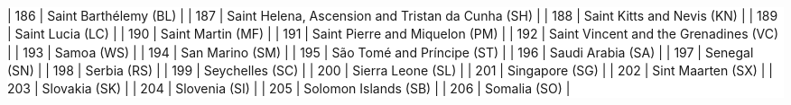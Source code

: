 | 186                                                                                                                                                                                                                      | Saint Barthélemy (BL)                                     |
| 187                                                                                                                                                                                                                      | Saint Helena, Ascension and Tristan da Cunha (SH)         |
| 188                                                                                                                                                                                                                      | Saint Kitts and Nevis (KN)                                |
| 189                                                                                                                                                                                                                      | Saint Lucia (LC)                                          |
| 190                                                                                                                                                                                                                      | Saint Martin (MF)                                         |
| 191                                                                                                                                                                                                                      | Saint Pierre and Miquelon (PM)                            |
| 192                                                                                                                                                                                                                      | Saint Vincent and the Grenadines (VC)                     |
| 193                                                                                                                                                                                                                      | Samoa (WS)                                                |
| 194                                                                                                                                                                                                                      | San Marino (SM)                                           |
| 195                                                                                                                                                                                                                      | São Tomé and Príncipe (ST)                                |
| 196                                                                                                                                                                                                                      | Saudi Arabia (SA)                                         |
| 197                                                                                                                                                                                                                      | Senegal (SN)                                              |
| 198                                                                                                                                                                                                                      | Serbia (RS)                                               |
| 199                                                                                                                                                                                                                      | Seychelles (SC)                                           |
| 200                                                                                                                                                                                                                      | Sierra Leone (SL)                                         |
| 201                                                                                                                                                                                                                      | Singapore (SG)                                            |
| 202                                                                                                                                                                                                                      | Sint Maarten (SX)                                         |
| 203                                                                                                                                                                                                                      | Slovakia (SK)                                             |
| 204                                                                                                                                                                                                                      | Slovenia (SI)                                             |
| 205                                                                                                                                                                                                                      | Solomon Islands (SB)                                      |
| 206                                                                                                                                                                                                                      | Somalia (SO)                                              |
